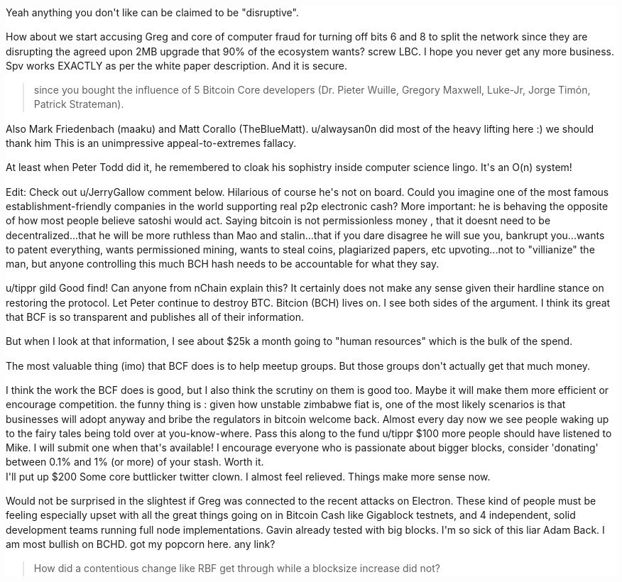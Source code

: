 Yeah anything you don't like can be claimed to be "disruptive".  

How about we start accusing Greg and core of computer fraud for turning off bits 6 and 8 to split the network since they are disrupting the agreed upon 2MB upgrade that 90% of the ecosystem wants?
screw LBC.  I hope you never get any more business.  
Spv works EXACTLY as per the white paper description.  And it is secure.
>since you bought the influence of 5 Bitcoin Core developers (Dr. Pieter Wuille, Gregory Maxwell, Luke-Jr, Jorge Timón, Patrick Strateman).

Also Mark Friedenbach (maaku) and Matt Corallo (TheBlueMatt).
u/alwaysan0n did most of the heavy lifting here :) we should thank him
This is an unimpressive appeal-to-extremes fallacy.

At least when Peter Todd did it, he remembered to cloak his sophistry inside computer science lingo.  It's an O(n) system!

Edit: Check out u/JerryGallow comment below.  Hilarious
of course he's not on board.  Could you imagine one of the most famous establishment-friendly companies in the world supporting real p2p electronic cash?
More important: he is behaving the opposite of how most people believe satoshi would act. Saying bitcoin is not permissionless money , that it doesnt need to be decentralized...that he will be more ruthless than Mao and stalin...that if you dare disagree he will sue you, bankrupt you...wants to patent everything, wants permissioned mining, wants to steal coins, plagiarized papers, etc
upvoting...not to "villianize" the man, but anyone controlling this much BCH hash needs to be accountable for what they say.

u/tippr gild
Good find!  Can anyone from nChain explain this?  It certainly does not make any sense given their hardline stance on restoring the protocol.
Let Peter continue to destroy BTC.  Bitcion (BCH) lives on.
I see both sides of the argument.  I think its great that BCF is so transparent and publishes all of their information.

But when I look at that information, I see about $25k a month going to "human resources" which is the bulk of the spend.  

The most valuable thing (imo) that BCF does is to help meetup groups.  But those groups don't actually get that much money.

I think the work the BCF does is good, but I also think the scrutiny on them is good too.  Maybe it will make them more efficient or encourage competition.
the funny thing is : given how unstable zimbabwe fiat is, one of the most likely scenarios is that businesses will adopt anyway and bribe the regulators in bitcoin
welcome back.  Almost every day now we see people waking up to the fairy tales being told over at you-know-where.
Pass this along to the fund u/tippr $100
more people should have listened to Mike.
I will submit one when that's available!  I encourage everyone who is passionate about bigger blocks, consider 'donating' between 0.1% and 1% (or more) of your stash.  Worth it.  
I'll put up $200 
Some core buttlicker twitter clown.
I almost feel relieved.  Things make more sense now.  

Would not be surprised in the slightest if Greg was connected to the recent attacks on Electron.  These kind of people must be feeling especially upset with all the great things going on in Bitcoin Cash like Gigablock testnets, and 4 independent, solid development teams running full node implementations.
Gavin already tested with big blocks.  I'm so sick of this liar Adam Back.
I am most bullish on BCHD.
got my popcorn here. any link?  
>How did a contentious change like RBF get through while a blocksize increase did not?
